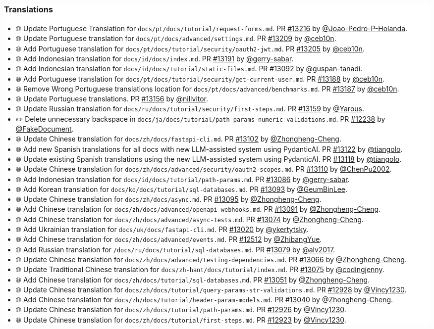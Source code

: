 ### Translations

* 🌐 Update Portuguese Translation for `docs/pt/docs/tutorial/request-forms.md`. PR [#13216](https://github.com/fastapi/fastapi/pull/13216) by [@Joao-Pedro-P-Holanda](https://github.com/Joao-Pedro-P-Holanda).
* 🌐 Update Portuguese translation for `docs/pt/docs/advanced/settings.md`. PR [#13209](https://github.com/fastapi/fastapi/pull/13209) by [@ceb10n](https://github.com/ceb10n).
* 🌐 Add Portuguese translation for `docs/pt/docs/tutorial/security/oauth2-jwt.md`. PR [#13205](https://github.com/fastapi/fastapi/pull/13205) by [@ceb10n](https://github.com/ceb10n).
* 🌐 Add Indonesian translation for `docs/id/docs/index.md`. PR [#13191](https://github.com/fastapi/fastapi/pull/13191) by [@gerry-sabar](https://github.com/gerry-sabar).
* 🌐 Add Indonesian translation for `docs/id/docs/tutorial/static-files.md`. PR [#13092](https://github.com/fastapi/fastapi/pull/13092) by [@guspan-tanadi](https://github.com/guspan-tanadi).
* 🌐 Add Portuguese translation for `docs/pt/docs/tutorial/security/get-current-user.md`. PR [#13188](https://github.com/fastapi/fastapi/pull/13188) by [@ceb10n](https://github.com/ceb10n).
* 🌐 Remove Wrong Portuguese translations location for `docs/pt/docs/advanced/benchmarks.md`. PR [#13187](https://github.com/fastapi/fastapi/pull/13187) by [@ceb10n](https://github.com/ceb10n).
* 🌐 Update Portuguese translations. PR [#13156](https://github.com/fastapi/fastapi/pull/13156) by [@nillvitor](https://github.com/nillvitor).
* 🌐 Update Russian translation for `docs/ru/docs/tutorial/security/first-steps.md`. PR [#13159](https://github.com/fastapi/fastapi/pull/13159) by [@Yarous](https://github.com/Yarous).
* ✏️ Delete unnecessary backspace in `docs/ja/docs/tutorial/path-params-numeric-validations.md`. PR [#12238](https://github.com/fastapi/fastapi/pull/12238) by [@FakeDocument](https://github.com/FakeDocument).
* 🌐 Update Chinese translation for `docs/zh/docs/fastapi-cli.md`. PR [#13102](https://github.com/fastapi/fastapi/pull/13102) by [@Zhongheng-Cheng](https://github.com/Zhongheng-Cheng).
* 🌐 Add new Spanish translations for all docs with new LLM-assisted system using PydanticAI. PR [#13122](https://github.com/fastapi/fastapi/pull/13122) by [@tiangolo](https://github.com/tiangolo).
* 🌐 Update existing Spanish translations using the new LLM-assisted system using PydanticAI. PR [#13118](https://github.com/fastapi/fastapi/pull/13118) by [@tiangolo](https://github.com/tiangolo).
* 🌐 Update Chinese translation for `docs/zh/docs/advanced/security/oauth2-scopes.md`. PR [#13110](https://github.com/fastapi/fastapi/pull/13110) by [@ChenPu2002](https://github.com/ChenPu2002).
* 🌐 Add Indonesian translation for `docs/id/docs/tutorial/path-params.md`. PR [#13086](https://github.com/fastapi/fastapi/pull/13086) by [@gerry-sabar](https://github.com/gerry-sabar).
* 🌐 Add Korean translation for `docs/ko/docs/tutorial/sql-databases.md`. PR [#13093](https://github.com/fastapi/fastapi/pull/13093) by [@GeumBinLee](https://github.com/GeumBinLee).
* 🌐 Update Chinese translation for `docs/zh/docs/async.md`. PR [#13095](https://github.com/fastapi/fastapi/pull/13095) by [@Zhongheng-Cheng](https://github.com/Zhongheng-Cheng).
* 🌐 Add Chinese translation for `docs/zh/docs/advanced/openapi-webhooks.md`. PR [#13091](https://github.com/fastapi/fastapi/pull/13091) by [@Zhongheng-Cheng](https://github.com/Zhongheng-Cheng).
* 🌐 Add Chinese translation for `docs/zh/docs/advanced/async-tests.md`. PR [#13074](https://github.com/fastapi/fastapi/pull/13074) by [@Zhongheng-Cheng](https://github.com/Zhongheng-Cheng).
* 🌐 Add Ukrainian translation for `docs/uk/docs/fastapi-cli.md`. PR [#13020](https://github.com/fastapi/fastapi/pull/13020) by [@ykertytsky](https://github.com/ykertytsky).
* 🌐 Add Chinese translation for `docs/zh/docs/advanced/events.md`. PR [#12512](https://github.com/fastapi/fastapi/pull/12512) by [@ZhibangYue](https://github.com/ZhibangYue).
* 🌐 Add Russian translation for `/docs/ru/docs/tutorial/sql-databases.md`. PR [#13079](https://github.com/fastapi/fastapi/pull/13079) by [@alv2017](https://github.com/alv2017).
* 🌐 Update Chinese translation for `docs/zh/docs/advanced/testing-dependencies.md`. PR [#13066](https://github.com/fastapi/fastapi/pull/13066) by [@Zhongheng-Cheng](https://github.com/Zhongheng-Cheng).
* 🌐 Update Traditional Chinese translation for `docs/zh-hant/docs/tutorial/index.md`. PR [#13075](https://github.com/fastapi/fastapi/pull/13075) by [@codingjenny](https://github.com/codingjenny).
* 🌐 Add Chinese translation for `docs/zh/docs/tutorial/sql-databases.md`. PR [#13051](https://github.com/fastapi/fastapi/pull/13051) by [@Zhongheng-Cheng](https://github.com/Zhongheng-Cheng).
* 🌐 Update Chinese translation for `docs/zh/docs/tutorial/query-params-str-validations.md`. PR [#12928](https://github.com/fastapi/fastapi/pull/12928) by [@Vincy1230](https://github.com/Vincy1230).
* 🌐 Add Chinese translation for `docs/zh/docs/tutorial/header-param-models.md`. PR [#13040](https://github.com/fastapi/fastapi/pull/13040) by [@Zhongheng-Cheng](https://github.com/Zhongheng-Cheng).
* 🌐 Update Chinese translation for `docs/zh/docs/tutorial/path-params.md`. PR [#12926](https://github.com/fastapi/fastapi/pull/12926) by [@Vincy1230](https://github.com/Vincy1230).
* 🌐 Update Chinese translation for `docs/zh/docs/tutorial/first-steps.md`. PR [#12923](https://github.com/fastapi/fastapi/pull/12923) by [@Vincy1230](https://github.com/Vincy1230).